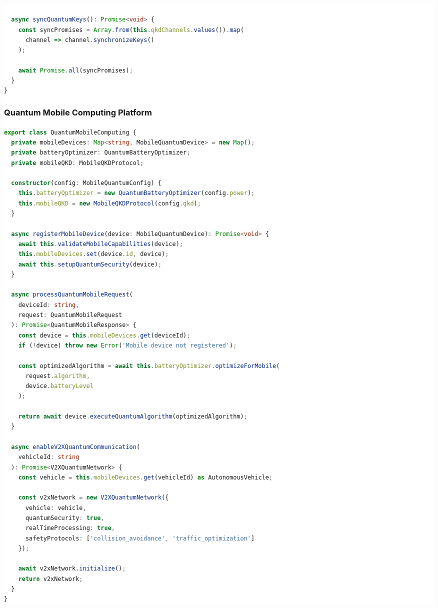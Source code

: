 ```typescript
  
  async syncQuantumKeys(): Promise<void> {
    const syncPromises = Array.from(this.qkdChannels.values()).map(
      channel => channel.synchronizeKeys()
    );
    
    await Promise.all(syncPromises);
  }
}
```

### Quantum Mobile Computing Platform
```typescript
export class QuantumMobileComputing {
  private mobileDevices: Map<string, MobileQuantumDevice> = new Map();
  private batteryOptimizer: QuantumBatteryOptimizer;
  private mobileQKD: MobileQKDProtocol;
  
  constructor(config: MobileQuantumConfig) {
    this.batteryOptimizer = new QuantumBatteryOptimizer(config.power);
    this.mobileQKD = new MobileQKDProtocol(config.qkd);
  }
  
  async registerMobileDevice(device: MobileQuantumDevice): Promise<void> {
    await this.validateMobileCapabilities(device);
    this.mobileDevices.set(device.id, device);
    await this.setupQuantumSecurity(device);
  }
  
  async processQuantumMobileRequest(
    deviceId: string,
    request: QuantumMobileRequest
  ): Promise<QuantumMobileResponse> {
    const device = this.mobileDevices.get(deviceId);
    if (!device) throw new Error('Mobile device not registered');
    
    const optimizedAlgorithm = await this.batteryOptimizer.optimizeForMobile(
      request.algorithm,
      device.batteryLevel
    );
    
    return await device.executeQuantumAlgorithm(optimizedAlgorithm);
  }
  
  async enableV2XQuantumCommunication(
    vehicleId: string
  ): Promise<V2XQuantumNetwork> {
    const vehicle = this.mobileDevices.get(vehicleId) as AutonomousVehicle;
    
    const v2xNetwork = new V2XQuantumNetwork({
      vehicle: vehicle,
      quantumSecurity: true,
      realTimeProcessing: true,
      safetyProtocols: ['collision_avoidance', 'traffic_optimization']
    });
    
    await v2xNetwork.initialize();
    return v2xNetwork;
  }
}
```
